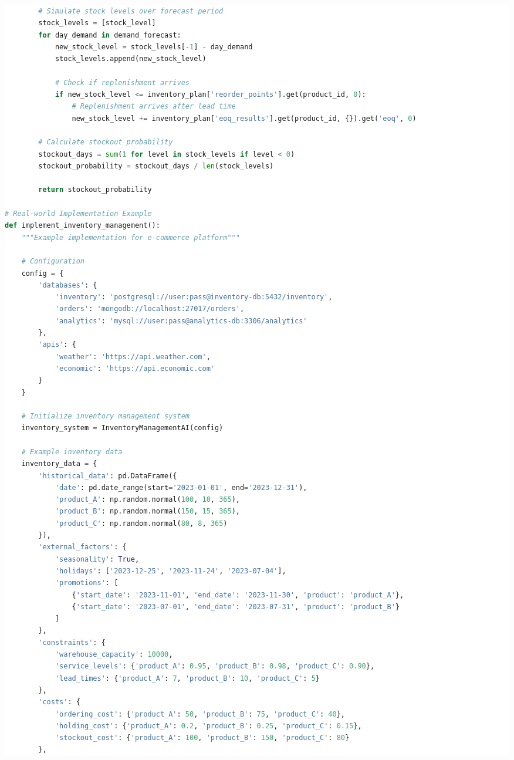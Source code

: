 ```python
        # Simulate stock levels over forecast period
        stock_levels = [stock_level]
        for day_demand in demand_forecast:
            new_stock_level = stock_levels[-1] - day_demand
            stock_levels.append(new_stock_level)

            # Check if replenishment arrives
            if new_stock_level <= inventory_plan['reorder_points'].get(product_id, 0):
                # Replenishment arrives after lead time
                new_stock_level += inventory_plan['eoq_results'].get(product_id, {}).get('eoq', 0)

        # Calculate stockout probability
        stockout_days = sum(1 for level in stock_levels if level < 0)
        stockout_probability = stockout_days / len(stock_levels)

        return stockout_probability

# Real-world Implementation Example
def implement_inventory_management():
    """Example implementation for e-commerce platform"""

    # Configuration
    config = {
        'databases': {
            'inventory': 'postgresql://user:pass@inventory-db:5432/inventory',
            'orders': 'mongodb://localhost:27017/orders',
            'analytics': 'mysql://user:pass@analytics-db:3306/analytics'
        },
        'apis': {
            'weather': 'https://api.weather.com',
            'economic': 'https://api.economic.com'
        }
    }

    # Initialize inventory management system
    inventory_system = InventoryManagementAI(config)

    # Example inventory data
    inventory_data = {
        'historical_data': pd.DataFrame({
            'date': pd.date_range(start='2023-01-01', end='2023-12-31'),
            'product_A': np.random.normal(100, 10, 365),
            'product_B': np.random.normal(150, 15, 365),
            'product_C': np.random.normal(80, 8, 365)
        }),
        'external_factors': {
            'seasonality': True,
            'holidays': ['2023-12-25', '2023-11-24', '2023-07-04'],
            'promotions': [
                {'start_date': '2023-11-01', 'end_date': '2023-11-30', 'product': 'product_A'},
                {'start_date': '2023-07-01', 'end_date': '2023-07-31', 'product': 'product_B'}
            ]
        },
        'constraints': {
            'warehouse_capacity': 10000,
            'service_levels': {'product_A': 0.95, 'product_B': 0.98, 'product_C': 0.90},
            'lead_times': {'product_A': 7, 'product_B': 10, 'product_C': 5}
        },
        'costs': {
            'ordering_cost': {'product_A': 50, 'product_B': 75, 'product_C': 40},
            'holding_cost': {'product_A': 0.2, 'product_B': 0.25, 'product_C': 0.15},
            'stockout_cost': {'product_A': 100, 'product_B': 150, 'product_C': 80}
        },
```